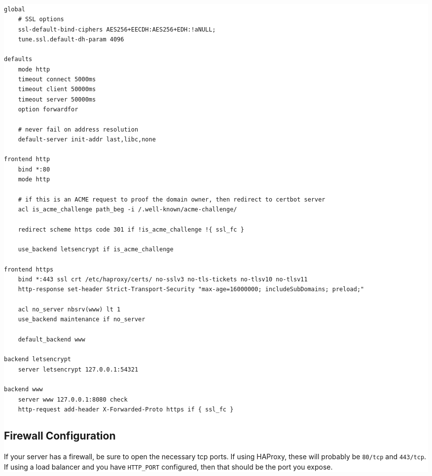 ```
global
    # SSL options
    ssl-default-bind-ciphers AES256+EECDH:AES256+EDH:!aNULL;
    tune.ssl.default-dh-param 4096

defaults
    mode http
    timeout connect 5000ms
    timeout client 50000ms
    timeout server 50000ms
    option forwardfor

    # never fail on address resolution
    default-server init-addr last,libc,none

frontend http
    bind *:80
    mode http

    # if this is an ACME request to proof the domain owner, then redirect to certbot server
    acl is_acme_challenge path_beg -i /.well-known/acme-challenge/

    redirect scheme https code 301 if !is_acme_challenge !{ ssl_fc }

    use_backend letsencrypt if is_acme_challenge

frontend https
    bind *:443 ssl crt /etc/haproxy/certs/ no-sslv3 no-tls-tickets no-tlsv10 no-tlsv11
    http-response set-header Strict-Transport-Security "max-age=16000000; includeSubDomains; preload;"

    acl no_server nbsrv(www) lt 1
    use_backend maintenance if no_server

    default_backend www

backend letsencrypt
    server letsencrypt 127.0.0.1:54321

backend www
    server www 127.0.0.1:8080 check
    http-request add-header X-Forwarded-Proto https if { ssl_fc }

```

## Firewall Configuration

If your server has a firewall, be sure to open the necessary tcp ports. If using HAProxy, these will probably be `80/tcp` and `443/tcp`. If using a load balancer and you have `HTTP_PORT` configured, then that should be the port you expose.
